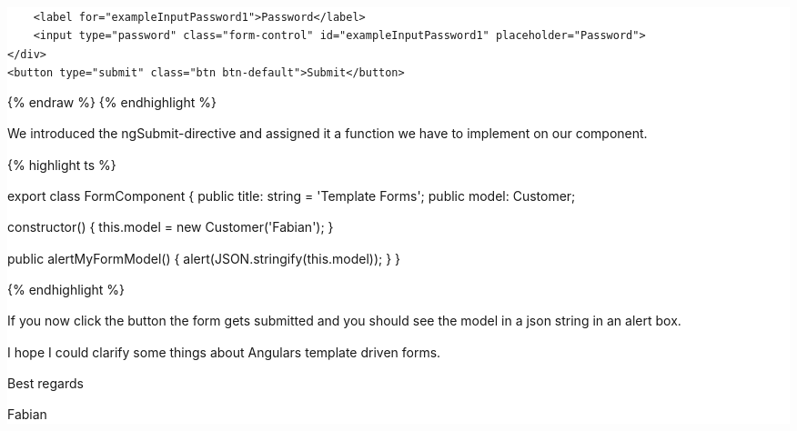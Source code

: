         <label for="exampleInputPassword1">Password</label>
        <input type="password" class="form-control" id="exampleInputPassword1" placeholder="Password">
    </div>
    <button type="submit" class="btn btn-default">Submit</button>
</form>

{% endraw %}
{% endhighlight %}

We introduced the ngSubmit-directive and assigned it a function we have to implement on our component.

{% highlight ts %}

export class FormComponent {
  public title: string = 'Template Forms';
  public model: Customer;

  constructor() {
    this.model = new Customer('Fabian');
  }

  public alertMyFormModel() {
    alert(JSON.stringify(this.model));
  }
}

{% endhighlight %}

If you now click the button the form gets submitted and you should see the model in a json string in an alert box.

I hope I could clarify some things about Angulars template driven forms.

Best regards

Fabian

